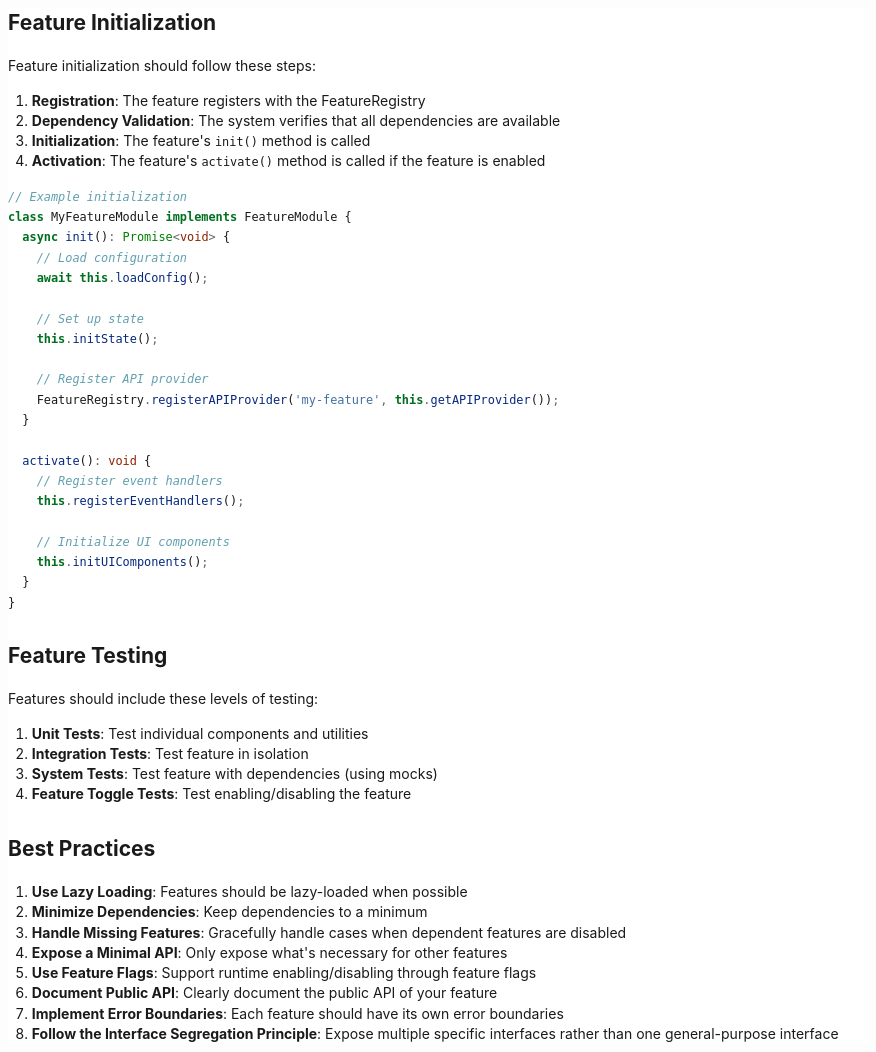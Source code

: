 ## Feature Initialization

Feature initialization should follow these steps:

1. **Registration**: The feature registers with the FeatureRegistry
2. **Dependency Validation**: The system verifies that all dependencies are available
3. **Initialization**: The feature's `init()` method is called
4. **Activation**: The feature's `activate()` method is called if the feature is enabled

```typescript
// Example initialization
class MyFeatureModule implements FeatureModule {
  async init(): Promise<void> {
    // Load configuration
    await this.loadConfig();
    
    // Set up state
    this.initState();
    
    // Register API provider
    FeatureRegistry.registerAPIProvider('my-feature', this.getAPIProvider());
  }
  
  activate(): void {
    // Register event handlers
    this.registerEventHandlers();
    
    // Initialize UI components
    this.initUIComponents();
  }
}
```

## Feature Testing

Features should include these levels of testing:

1. **Unit Tests**: Test individual components and utilities
2. **Integration Tests**: Test feature in isolation
3. **System Tests**: Test feature with dependencies (using mocks)
4. **Feature Toggle Tests**: Test enabling/disabling the feature

## Best Practices

1. **Use Lazy Loading**: Features should be lazy-loaded when possible
2. **Minimize Dependencies**: Keep dependencies to a minimum
3. **Handle Missing Features**: Gracefully handle cases when dependent features are disabled
4. **Expose a Minimal API**: Only expose what's necessary for other features
5. **Use Feature Flags**: Support runtime enabling/disabling through feature flags
6. **Document Public API**: Clearly document the public API of your feature
7. **Implement Error Boundaries**: Each feature should have its own error boundaries
8. **Follow the Interface Segregation Principle**: Expose multiple specific interfaces rather than one general-purpose interface

